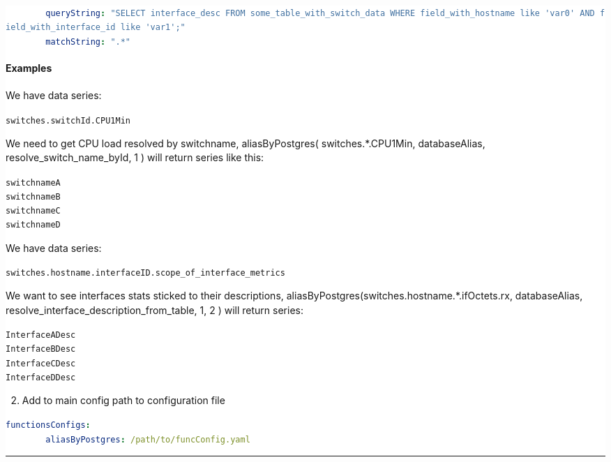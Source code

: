 ```yaml
        queryString: "SELECT interface_desc FROM some_table_with_switch_data WHERE field_with_hostname like 'var0' AND field_with_interface_id like 'var1';"
        matchString: ".*"
```

#### Examples

We have data series:
```
switches.switchId.CPU1Min
```
We need to get CPU load resolved by switchname, aliasByPostgres( switches.*.CPU1Min, databaseAlias, resolve_switch_name_byId, 1 ) will return series like this:
```
switchnameA
switchnameB
switchnameC
switchnameD
```
We have data series:
```
switches.hostname.interfaceID.scope_of_interface_metrics
```
We want to see interfaces stats sticked to their descriptions, aliasByPostgres(switches.hostname.*.ifOctets.rx, databaseAlias, resolve_interface_description_from_table, 1, 2 )
will return series:
```
InterfaceADesc
InterfaceBDesc
InterfaceCDesc
InterfaceDDesc
```

2. Add to main config path to configuration file
```yaml
functionsConfigs:
        aliasByPostgres: /path/to/funcConfig.yaml
```
-----
